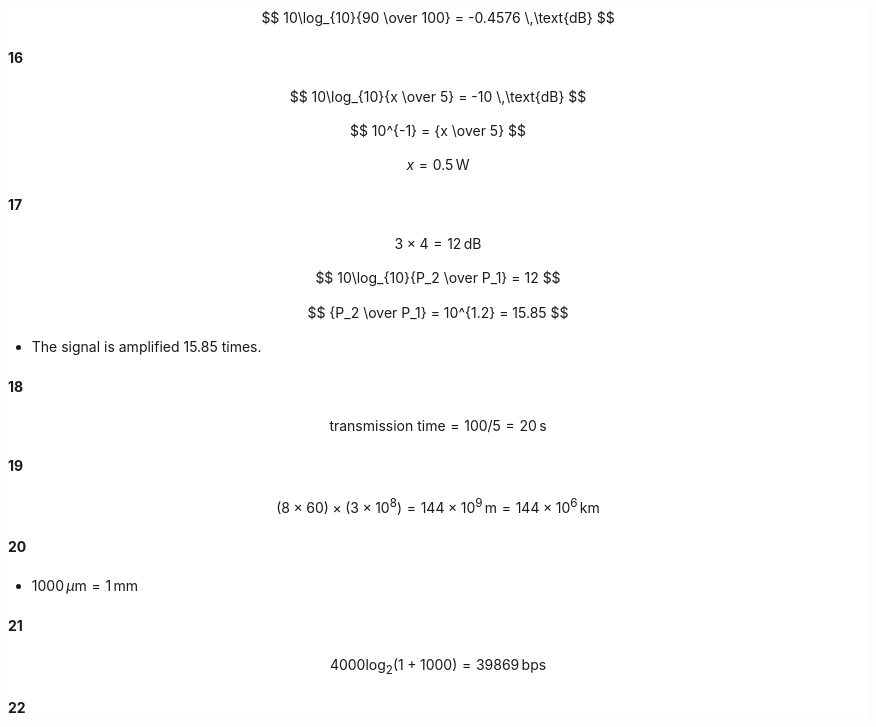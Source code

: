 $$
10\log_{10}{90 \over 100} = -0.4576 \,\text{dB}
$$

#### 16

$$
10\log_{10}{x \over 5} = -10 \,\text{dB}
$$

$$
10^{-1} = {x \over 5}
$$

$$
x = 0.5 \,\text{W}
$$

#### 17

$$
3 \times 4 = 12 \,\text{dB}
$$

$$
10\log_{10}{P_2 \over P_1} = 12
$$

$$
{P_2 \over P_1} = 10^{1.2} = 15.85
$$

- The signal is amplified 15.85 times. 

#### 18

$$
\text{transmission time} = 100 / 5 = 20 \,\text{s}
$$

#### 19

$$
(8 \times 60) \times (3 \times 10^8) = 144 \times 10^9 \,\text{m} = 144 \times 10^6 \,\text{km}
$$

#### 20

- $1000 \,\mu\text{m} = 1 \,\text{mm}$

#### 21

$$
4000\log_2(1 + 1000) = 39869 \,\text{bps}
$$

#### 22
